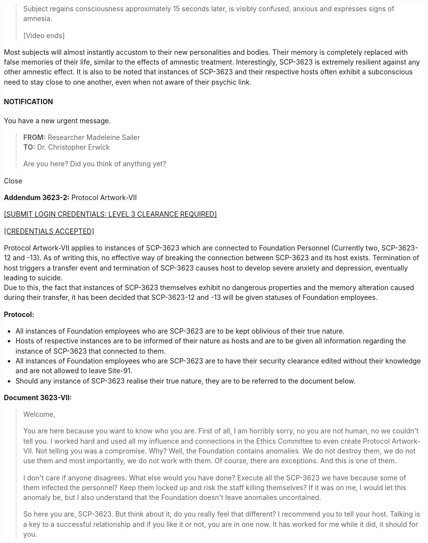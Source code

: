 > 
> Subject regains consciousness approximately 15 seconds later, is visibly confused, anxious and expresses signs of amnesia.
> 
> \[Video ends\]

Most subjects will almost instantly accustom to their new personalities and bodies. Their memory is completely replaced with false memories of their life, similar to the effects of amnestic treatment. Interestingly, SCP-3623 is extremely resilient against any other amnestic effect. It is also to be noted that instances of SCP-3623 and their respective hosts often exhibit a subconscious need to stay close to one another, even when not aware of their psychic link.

  

#### NOTIFICATION

You have a new urgent message.

> **FROM:** Researcher Madeleine Sailer  
> **TO:** Dr. Christopher Erwick
> 
> Are you here? Did you think of anything yet?

Close

  
  

**Addendum 3623-2:** Protocol Artwork-VII

[\[SUBMIT LOGIN CREDENTIALS: LEVEL 3 CLEARANCE REQUIRED\]](javascript:;)

[\[CREDENTIALS ACCEPTED\]](javascript:;)

Protocol Artwork-VII applies to instances of SCP-3623 which are connected to Foundation Personnel (Currently two, SCP-3623-12 and -13). As of writing this, no effective way of breaking the connection between SCP-3623 and its host exists. Termination of host triggers a transfer event and termination of SCP-3623 causes host to develop severe anxiety and depression, eventually leading to suicide.  
Due to this, the fact that instances of SCP-3623 themselves exhibit no dangerous properties and the memory alteration caused during their transfer, it has been decided that SCP-3623-12 and -13 will be given statuses of Foundation employees.

**Protocol:**

*   All instances of Foundation employees who are SCP-3623 are to be kept oblivious of their true nature.
*   Hosts of respective instances are to be informed of their nature as hosts and are to be given all information regarding the instance of SCP-3623 that connected to them.
*   All instances of Foundation employees who are SCP-3623 are to have their security clearance edited without their knowledge and are not allowed to leave Site-91.
*   Should any instance of SCP-3623 realise their true nature, they are to be referred to the document below.

**Document 3623-VII:**

> Welcome,
> 
> You are here because you want to know who you are. First of all, I am horribly sorry, no you are not human, no we couldn't tell you. I worked hard and used all my influence and connections in the Ethics Committee to even create Protocol Artwork-VII. Not telling you was a compromise. Why? Well, the Foundation contains anomalies. We do not destroy them, we do not use them and most importantly, we do not work with them. Of course, there are exceptions. And this is one of them.
> 
> I don't care if anyone disagrees. What else would you have done? Execute all the SCP-3623 we have because some of them infected the personnel? Keep them locked up and risk the staff killing themselves? If it was on me, I would let this anomaly be, but I also understand that the Foundation doesn't leave anomalies uncontained.
> 
> So here you are, SCP-3623. But think about it, do you really feel that different? I recommend you to tell your host. Talking is a key to a successful relationship and if you like it or not, you are in one now. It has worked for me while it did, it should for you.